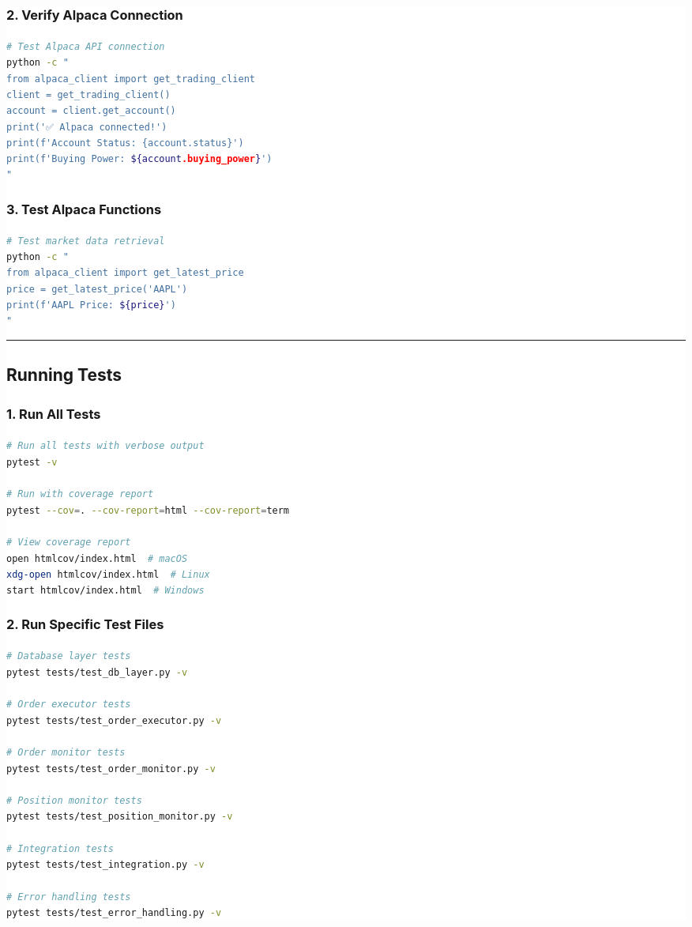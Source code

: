 ### 2. Verify Alpaca Connection

```bash
# Test Alpaca API connection
python -c "
from alpaca_client import get_trading_client
client = get_trading_client()
account = client.get_account()
print('✅ Alpaca connected!')
print(f'Account Status: {account.status}')
print(f'Buying Power: ${account.buying_power}')
"
```

### 3. Test Alpaca Functions

```bash
# Test market data retrieval
python -c "
from alpaca_client import get_latest_price
price = get_latest_price('AAPL')
print(f'AAPL Price: ${price}')
"
```

---

## Running Tests

### 1. Run All Tests

```bash
# Run all tests with verbose output
pytest -v

# Run with coverage report
pytest --cov=. --cov-report=html --cov-report=term

# View coverage report
open htmlcov/index.html  # macOS
xdg-open htmlcov/index.html  # Linux
start htmlcov/index.html  # Windows
```

### 2. Run Specific Test Files

```bash
# Database layer tests
pytest tests/test_db_layer.py -v

# Order executor tests
pytest tests/test_order_executor.py -v

# Order monitor tests
pytest tests/test_order_monitor.py -v

# Position monitor tests
pytest tests/test_position_monitor.py -v

# Integration tests
pytest tests/test_integration.py -v

# Error handling tests
pytest tests/test_error_handling.py -v
```
